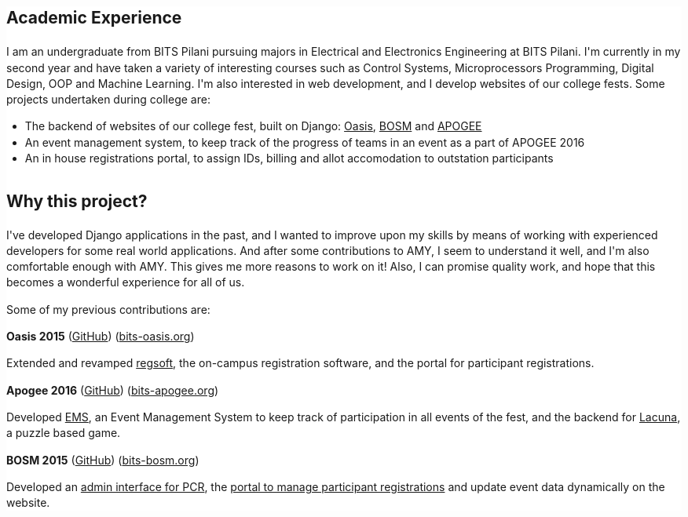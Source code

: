 ## Academic Experience

I am an undergraduate from BITS Pilani pursuing majors in Electrical and Electronics Engineering at BITS Pilani. I'm currently in my second year and have taken a variety of interesting courses such as Control Systems, Microprocessors Programming, Digital Design, OOP and Machine Learning.
I'm also interested in web development, and I develop websites of our college fests. Some projects undertaken during college are:
* The backend of websites of our college fest, built on Django: [Oasis](http://bits-oasis.org/), [BOSM](http://bits-bosm.org) and [APOGEE](http://bits-apogee.org)
* An event management system, to keep track of the progress of teams in an event as a part of APOGEE 2016
* An in house registrations portal, to assign IDs, billing and allot accomodation to outstation participants

## Why this project?

I've developed Django applications in the past, and I wanted to improve upon my skills by means of working with experienced developers for some real world applications. And after some contributions to AMY, I seem to understand it well, and I'm also comfortable enough with AMY. This gives me more reasons to work on it! Also, I can promise quality work, and hope that this becomes a wonderful experience for all of us.

Some of my previous contributions are:

**Oasis 2015** ([GitHub](https://github.com/dvm-bitspilani/oasis-2015-backend)) ([bits-oasis.org](http://bits-oasis.org))

Extended and revamped [regsoft](https://github.com/dvm-bitspilani/oasis-2015-backend/tree/master/regsoft), the on-campus registration software, and the portal for participant registrations.

**Apogee 2016** ([GitHub](https://github.com/dvm-bitspilani/apogee-2016)) ([bits-apogee.org](http://bits-apogee.org))

Developed [EMS](https://github.com/dvm-bitspilani/apogee-2016/tree/master/ems), an Event Management System to keep track of participation in all events of the fest, and the backend for [Lacuna](https://github.com/dvm-bitspilani/apogee-2016/tree/master/lacuna), a puzzle based game.

**BOSM 2015** ([GitHub](https://github.com/dvm-bitspilani/BITS-BOSM-2015)) ([bits-bosm.org](http://bits-bosm.org))

Developed an [admin interface for PCR](https://github.com/dvm-bitspilani/BITS-BOSM-2015/tree/master/bosm2015/pcradmin), the [portal to manage participant registrations](https://github.com/dvm-bitspilani/BITS-BOSM-2015/tree/master/bosm2015/registration) and update event data dynamically on the website.
